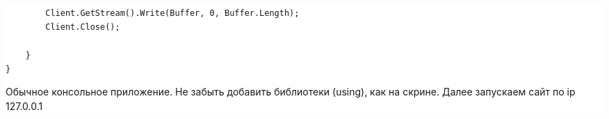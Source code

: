             Client.GetStream().Write(Buffer, 0, Buffer.Length);
            Client.Close();

        }
    }

Обычное консольное приложение. Не забыть добавить библиотеки (using), как на скрине.
Далее запускаем сайт по ip 127.0.0.1

